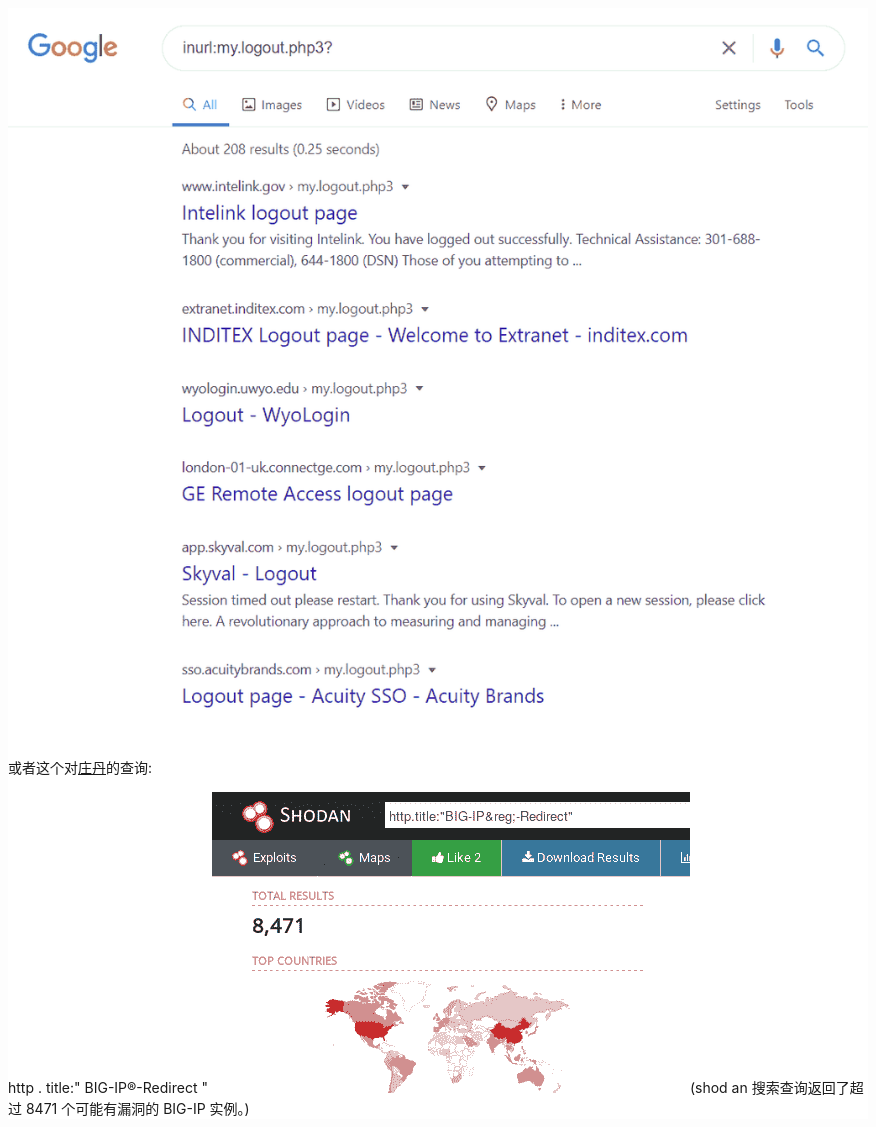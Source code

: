 ![discover-BIG-IP-deployments-using-Google-Dorks](img/37ffad0ad59a73b11b8da91a63097564.png)

或者这个对[庄丹](http://shodan.io/)的查询:

http . title:" BIG-IP®-Redirect "
![discover BIG-IP deployments using Shodan](img/d24571187b9d23eddd7d7a02290e7d92.png)(shod an 搜索查询返回了超过 8471 个可能有漏洞的 BIG-IP 实例。)
